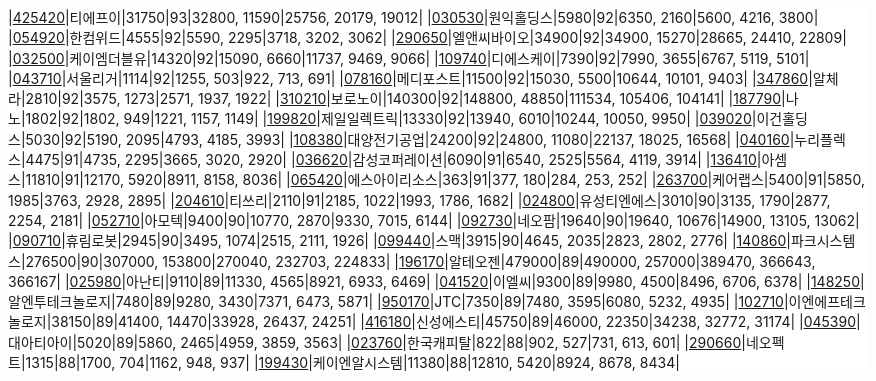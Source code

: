 |[425420](https://finance.daum.net/quotes/A425420)|티에프이|31750|93|32800, 11590|25756, 20179, 19012|
|[030530](https://finance.daum.net/quotes/A030530)|원익홀딩스|5980|92|6350, 2160|5600, 4216, 3800|
|[054920](https://finance.daum.net/quotes/A054920)|한컴위드|4555|92|5590, 2295|3718, 3202, 3062|
|[290650](https://finance.daum.net/quotes/A290650)|엘앤씨바이오|34900|92|34900, 15270|28665, 24410, 22809|
|[032500](https://finance.daum.net/quotes/A032500)|케이엠더블유|14320|92|15090, 6660|11737, 9469, 9066|
|[109740](https://finance.daum.net/quotes/A109740)|디에스케이|7390|92|7990, 3655|6767, 5119, 5101|
|[043710](https://finance.daum.net/quotes/A043710)|서울리거|1114|92|1255, 503|922, 713, 691|
|[078160](https://finance.daum.net/quotes/A078160)|메디포스트|11500|92|15030, 5500|10644, 10101, 9403|
|[347860](https://finance.daum.net/quotes/A347860)|알체라|2810|92|3575, 1273|2571, 1937, 1922|
|[310210](https://finance.daum.net/quotes/A310210)|보로노이|140300|92|148800, 48850|111534, 105406, 104141|
|[187790](https://finance.daum.net/quotes/A187790)|나노|1802|92|1802, 949|1221, 1157, 1149|
|[199820](https://finance.daum.net/quotes/A199820)|제일일렉트릭|13330|92|13940, 6010|10244, 10050, 9950|
|[039020](https://finance.daum.net/quotes/A039020)|이건홀딩스|5030|92|5190, 2095|4793, 4185, 3993|
|[108380](https://finance.daum.net/quotes/A108380)|대양전기공업|24200|92|24800, 11080|22137, 18025, 16568|
|[040160](https://finance.daum.net/quotes/A040160)|누리플렉스|4475|91|4735, 2295|3665, 3020, 2920|
|[036620](https://finance.daum.net/quotes/A036620)|감성코퍼레이션|6090|91|6540, 2525|5564, 4119, 3914|
|[136410](https://finance.daum.net/quotes/A136410)|아셈스|11810|91|12170, 5920|8911, 8158, 8036|
|[065420](https://finance.daum.net/quotes/A065420)|에스아이리소스|363|91|377, 180|284, 253, 252|
|[263700](https://finance.daum.net/quotes/A263700)|케어랩스|5400|91|5850, 1985|3763, 2928, 2895|
|[204610](https://finance.daum.net/quotes/A204610)|티쓰리|2110|91|2185, 1022|1993, 1786, 1682|
|[024800](https://finance.daum.net/quotes/A024800)|유성티엔에스|3010|90|3135, 1790|2877, 2254, 2181|
|[052710](https://finance.daum.net/quotes/A052710)|아모텍|9400|90|10770, 2870|9330, 7015, 6144|
|[092730](https://finance.daum.net/quotes/A092730)|네오팜|19640|90|19640, 10676|14900, 13105, 13062|
|[090710](https://finance.daum.net/quotes/A090710)|휴림로봇|2945|90|3495, 1074|2515, 2111, 1926|
|[099440](https://finance.daum.net/quotes/A099440)|스맥|3915|90|4645, 2035|2823, 2802, 2776|
|[140860](https://finance.daum.net/quotes/A140860)|파크시스템스|276500|90|307000, 153800|270040, 232703, 224833|
|[196170](https://finance.daum.net/quotes/A196170)|알테오젠|479000|89|490000, 257000|389470, 366643, 366167|
|[025980](https://finance.daum.net/quotes/A025980)|아난티|9110|89|11330, 4565|8921, 6933, 6469|
|[041520](https://finance.daum.net/quotes/A041520)|이엘씨|9300|89|9980, 4500|8496, 6706, 6378|
|[148250](https://finance.daum.net/quotes/A148250)|알엔투테크놀로지|7480|89|9280, 3430|7371, 6473, 5871|
|[950170](https://finance.daum.net/quotes/A950170)|JTC|7350|89|7480, 3595|6080, 5232, 4935|
|[102710](https://finance.daum.net/quotes/A102710)|이엔에프테크놀로지|38150|89|41400, 14470|33928, 26437, 24251|
|[416180](https://finance.daum.net/quotes/A416180)|신성에스티|45750|89|46000, 22350|34238, 32772, 31174|
|[045390](https://finance.daum.net/quotes/A045390)|대아티아이|5020|89|5860, 2465|4959, 3859, 3563|
|[023760](https://finance.daum.net/quotes/A023760)|한국캐피탈|822|88|902, 527|731, 613, 601|
|[290660](https://finance.daum.net/quotes/A290660)|네오펙트|1315|88|1700, 704|1162, 948, 937|
|[199430](https://finance.daum.net/quotes/A199430)|케이엔알시스템|11380|88|12810, 5420|8924, 8678, 8434|